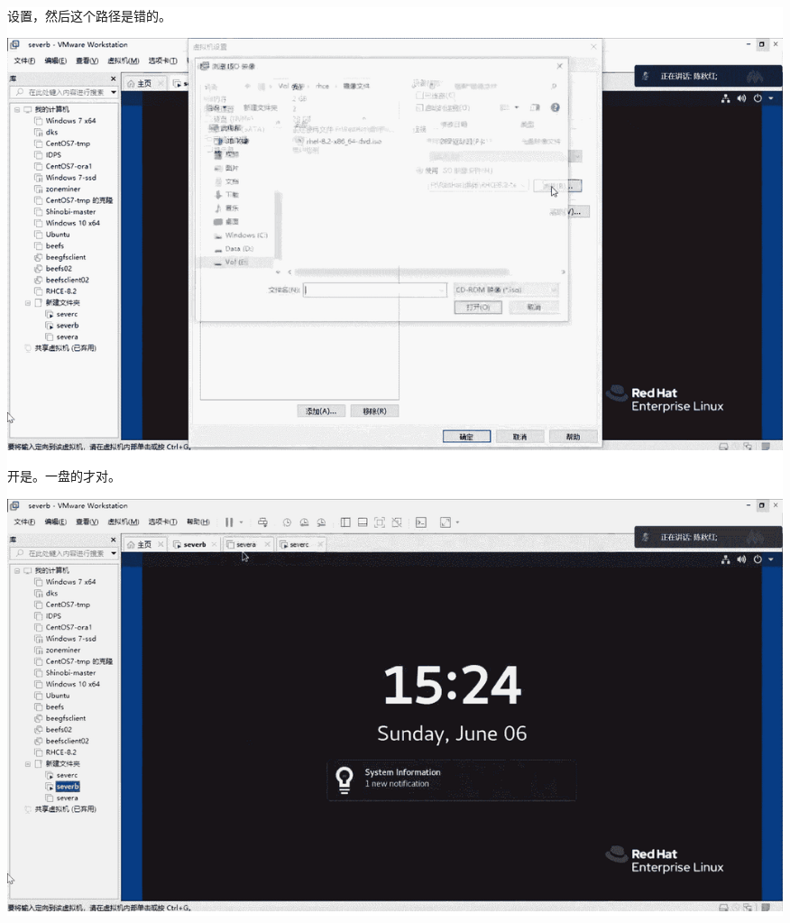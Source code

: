 设置，然后这个路径是错的。

![](img/2e51dfc46cfb10338a95ab4c377c733a_43.png)

开是。一盘的才对。

![](img/2e51dfc46cfb10338a95ab4c377c733a_45.png)
